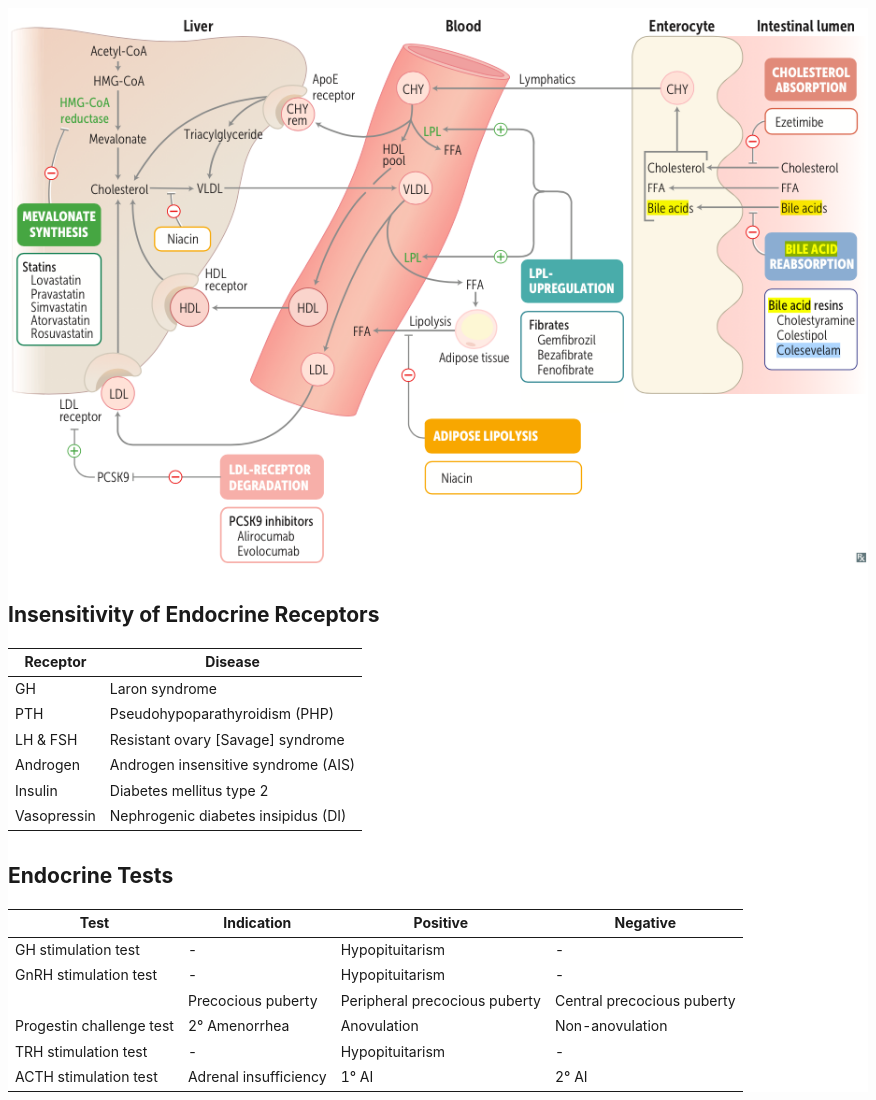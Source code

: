 ![](../Figures/Mechanisms%20of%20Action%20of%20Medications%20for%20Hyperlipidemia.png)

## Insensitivity of Endocrine Receptors

|Receptor|Disease|
|-|-|
|GH|Laron syndrome|
|PTH|Pseudohypoparathyroidism (PHP)|
|LH & FSH|Resistant ovary [Savage] syndrome|
|Androgen|Androgen insensitive syndrome (AIS)|
|Insulin|Diabetes mellitus type 2|
|Vasopressin|Nephrogenic diabetes insipidus (DI)|

## Endocrine Tests

|Test|Indication|Positive|Negative|
|-|-|-|-|
|GH stimulation test|-|Hypopituitarism|-|
|GnRH stimulation test|-|Hypopituitarism|-|
||Precocious puberty|Peripheral precocious puberty|Central precocious puberty|
|Progestin challenge test|2° Amenorrhea|Anovulation|Non-anovulation|
|TRH stimulation test|-|Hypopituitarism|-|
|ACTH stimulation test|Adrenal insufficiency|1° AI|2° AI|